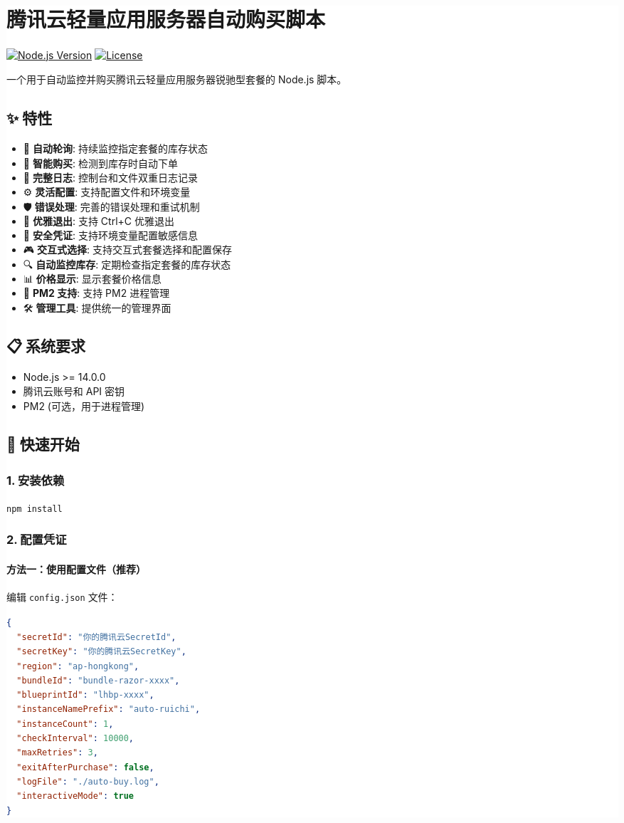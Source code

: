 # 腾讯云轻量应用服务器自动购买脚本

[![Node.js Version](https://img.shields.io/badge/node.js-%3E%3D14.0.0-brightgreen.svg)](https://nodejs.org/)
[![License](https://img.shields.io/badge/license-MIT-blue.svg)](LICENSE)

一个用于自动监控并购买腾讯云轻量应用服务器锐驰型套餐的 Node.js 脚本。

## ✨ 特性

- 🔄 **自动轮询**: 持续监控指定套餐的库存状态
- 🎯 **智能购买**: 检测到库存时自动下单
- 📝 **完整日志**: 控制台和文件双重日志记录
- ⚙️ **灵活配置**: 支持配置文件和环境变量
- 🛡️ **错误处理**: 完善的错误处理和重试机制
- 🚪 **优雅退出**: 支持 Ctrl+C 优雅退出
- 🔐 **安全凭证**: 支持环境变量配置敏感信息
- 🎮 **交互式选择**: 支持交互式套餐选择和配置保存
- 🔍 **自动监控库存**: 定期检查指定套餐的库存状态
- 📊 **价格显示**: 显示套餐价格信息
- 🚀 **PM2 支持**: 支持 PM2 进程管理
- 🛠️ **管理工具**: 提供统一的管理界面

## 📋 系统要求

- Node.js >= 14.0.0
- 腾讯云账号和 API 密钥
- PM2 (可选，用于进程管理)

## 🚀 快速开始

### 1. 安装依赖

```bash
npm install
```

### 2. 配置凭证

#### 方法一：使用配置文件（推荐）

编辑 `config.json` 文件：

```json
{
  "secretId": "你的腾讯云SecretId",
  "secretKey": "你的腾讯云SecretKey",
  "region": "ap-hongkong",
  "bundleId": "bundle-razor-xxxx",
  "blueprintId": "lhbp-xxxx",
  "instanceNamePrefix": "auto-ruichi",
  "instanceCount": 1,
  "checkInterval": 10000,
  "maxRetries": 3,
  "exitAfterPurchase": false,
  "logFile": "./auto-buy.log",
  "interactiveMode": true
}
```
